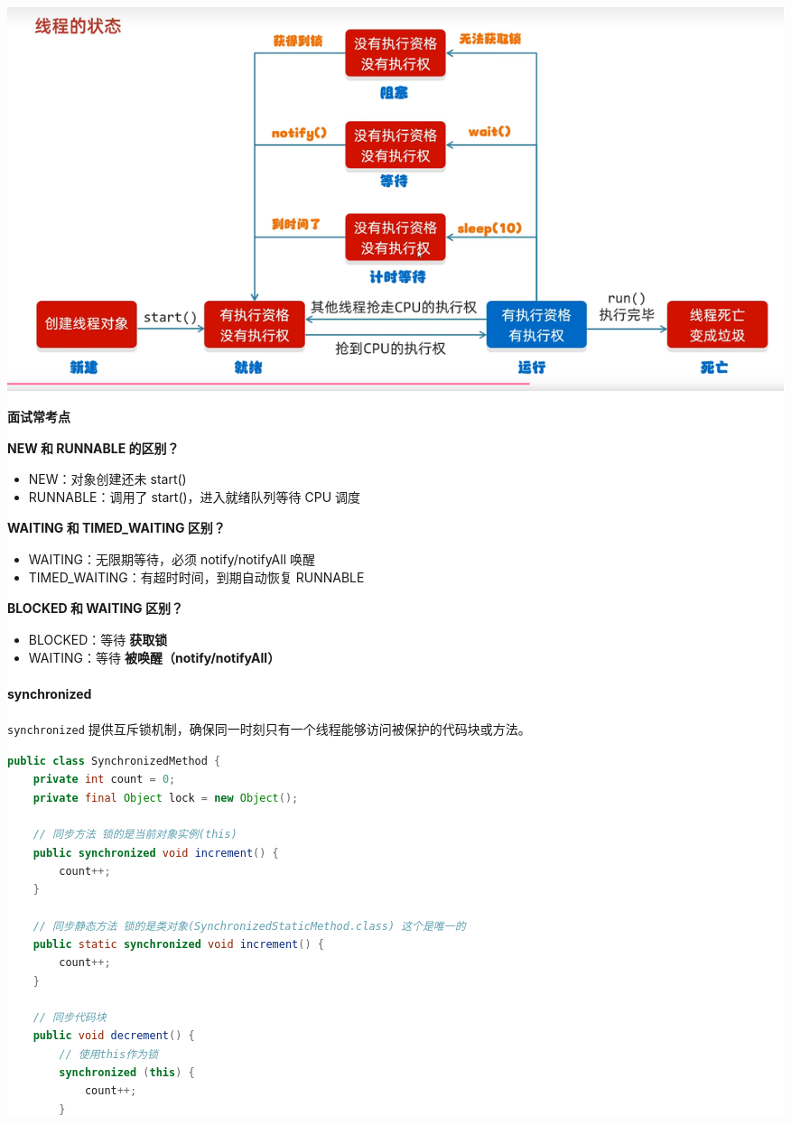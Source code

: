 ![image-20250823133521217](./assets/image-20250823133521217.png)



**面试常考点**

**NEW 和 RUNNABLE 的区别？**

- NEW：对象创建还未 start()
- RUNNABLE：调用了 start()，进入就绪队列等待 CPU 调度

**WAITING 和 TIMED_WAITING 区别？**

- WAITING：无限期等待，必须 notify/notifyAll 唤醒
- TIMED_WAITING：有超时时间，到期自动恢复 RUNNABLE

**BLOCKED 和 WAITING 区别？**

- BLOCKED：等待 **获取锁**
- WAITING：等待 **被唤醒（notify/notifyAll）**



#### **synchronized**

`synchronized` 提供互斥锁机制，确保同一时刻只有一个线程能够访问被保护的代码块或方法。

```java
public class SynchronizedMethod {
    private int count = 0;
    private final Object lock = new Object();
    
    // 同步方法 锁的是当前对象实例(this)
    public synchronized void increment() {
        count++;
    }
    
    // 同步静态方法 锁的是类对象(SynchronizedStaticMethod.class) 这个是唯一的
    public static synchronized void increment() {
        count++;
    }
    
    // 同步代码块
    public void decrement() {
        // 使用this作为锁
        synchronized (this) {
            count++;
        }
```
